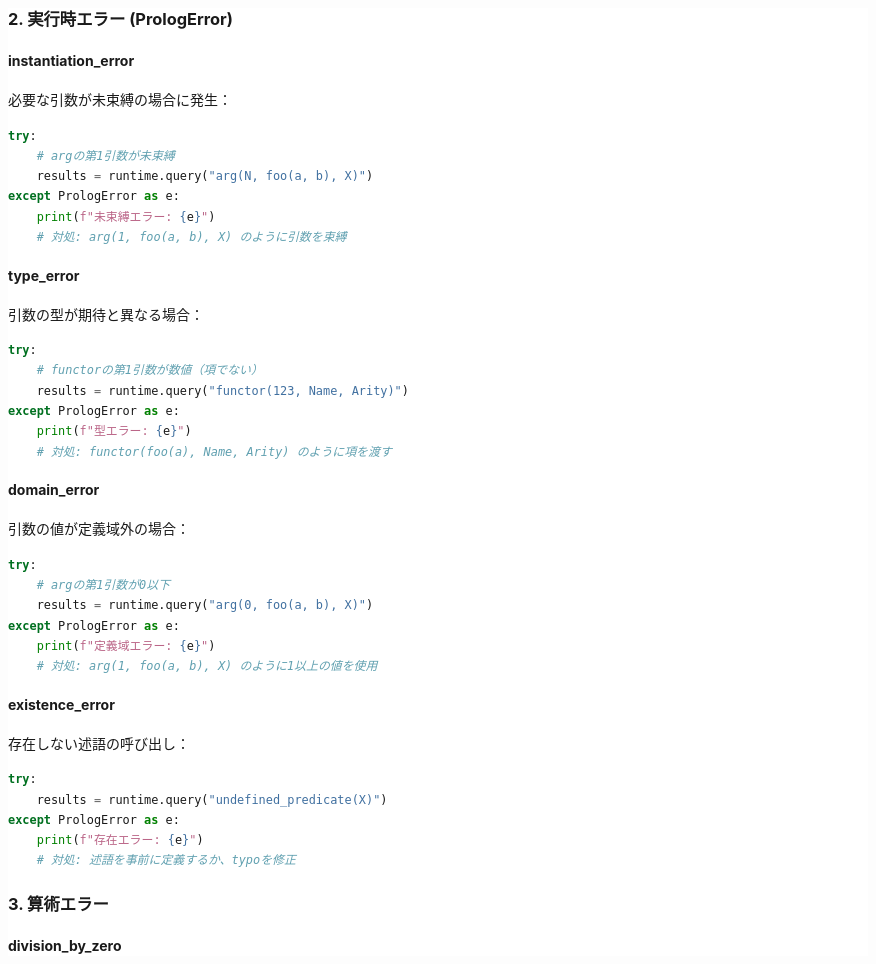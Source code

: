 ### 2. 実行時エラー (PrologError)

#### instantiation_error

必要な引数が未束縛の場合に発生：

```python
try:
    # argの第1引数が未束縛
    results = runtime.query("arg(N, foo(a, b), X)")
except PrologError as e:
    print(f"未束縛エラー: {e}")
    # 対処: arg(1, foo(a, b), X) のように引数を束縛
```

#### type_error

引数の型が期待と異なる場合：

```python
try:
    # functorの第1引数が数値（項でない）
    results = runtime.query("functor(123, Name, Arity)")
except PrologError as e:
    print(f"型エラー: {e}")
    # 対処: functor(foo(a), Name, Arity) のように項を渡す
```

#### domain_error

引数の値が定義域外の場合：

```python
try:
    # argの第1引数が0以下
    results = runtime.query("arg(0, foo(a, b), X)")
except PrologError as e:
    print(f"定義域エラー: {e}")
    # 対処: arg(1, foo(a, b), X) のように1以上の値を使用
```

#### existence_error

存在しない述語の呼び出し：

```python
try:
    results = runtime.query("undefined_predicate(X)")
except PrologError as e:
    print(f"存在エラー: {e}")
    # 対処: 述語を事前に定義するか、typoを修正
```

### 3. 算術エラー

#### division_by_zero
